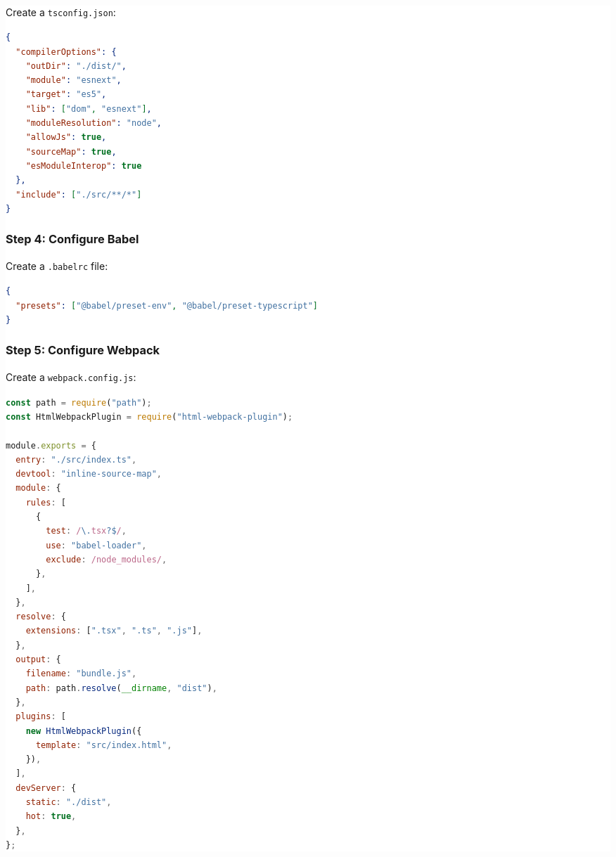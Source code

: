 Create a `tsconfig.json`:

```json {numberLines}
{
  "compilerOptions": {
    "outDir": "./dist/",
    "module": "esnext",
    "target": "es5",
    "lib": ["dom", "esnext"],
    "moduleResolution": "node",
    "allowJs": true,
    "sourceMap": true,
    "esModuleInterop": true
  },
  "include": ["./src/**/*"]
}
```

### Step 4: Configure Babel

Create a `.babelrc` file:

```json {numberLines}
{
  "presets": ["@babel/preset-env", "@babel/preset-typescript"]
}
```

### Step 5: Configure Webpack

Create a `webpack.config.js`:

```javascript {numberLines}
const path = require("path");
const HtmlWebpackPlugin = require("html-webpack-plugin");

module.exports = {
  entry: "./src/index.ts",
  devtool: "inline-source-map",
  module: {
    rules: [
      {
        test: /\.tsx?$/,
        use: "babel-loader",
        exclude: /node_modules/,
      },
    ],
  },
  resolve: {
    extensions: [".tsx", ".ts", ".js"],
  },
  output: {
    filename: "bundle.js",
    path: path.resolve(__dirname, "dist"),
  },
  plugins: [
    new HtmlWebpackPlugin({
      template: "src/index.html",
    }),
  ],
  devServer: {
    static: "./dist",
    hot: true,
  },
};
```
